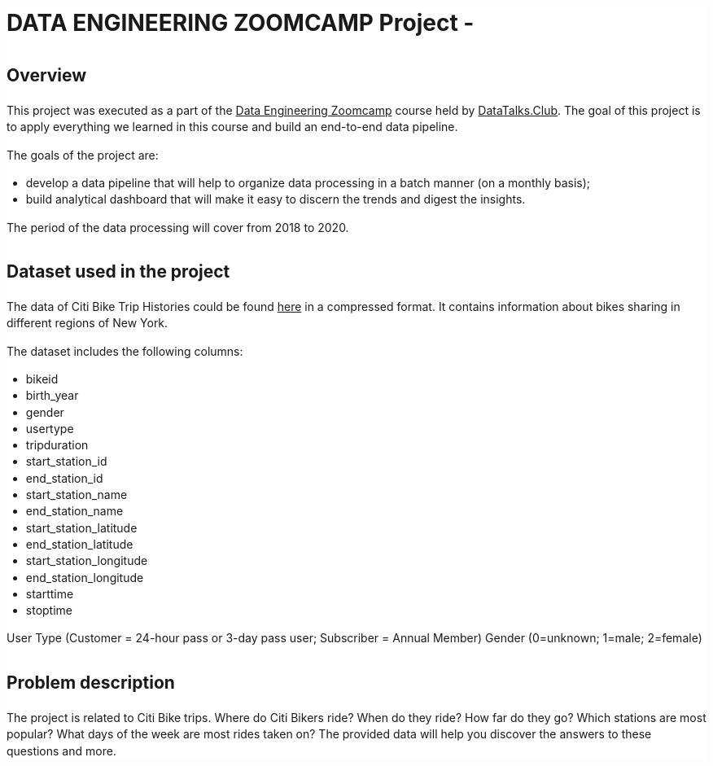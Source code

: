 # DATA ENGINEERING ZOOMCAMP Project - 

## Overview
This project was executed as a part of the [Data Engineering Zoomcamp](https://github.com/DataTalksClub/data-engineering-zoomcamp) 
course held by [DataTalks.Club](https://datatalks.club/). 
The goal of this project is to apply everything we learned in this course and build an end-to-end data pipeline.


The goals of the project are:
* develop a data pipeline that will help to organize data processing in a batch manner (on a monthly basis);
* build analytical dashboard that will make it easy to discern the trends and digest the insights.

The period of the data processing will cover from 2018 to 2020.

## Dataset used in the project
The data of Citi Bike Trip Histories could be found [here](https://s3.amazonaws.com/tripdata/index.html) in a compressed format.
It contains information about bikes sharing in different regions of New York.

The dataset includes the following columns:

* bikeid
* birth_year
* gender
* usertype
* tripduration
* start_station_id
* end_station_id
* start_station_name
* end_station_name
* start_station_latitude
* end_station_latitude
* start_station_longitude
* end_station_longitude
* starttime
* stoptime


User Type (Customer = 24-hour pass or 3-day pass user; Subscriber = Annual Member)
Gender (0=unknown; 1=male; 2=female)


## Problem description
The project is related to Citi Bike trips. Where do Citi Bikers ride? When do they ride? How far do they go? 
Which stations are most popular? What days of the week are most rides taken on? The provided data will help you discover 
the answers to these questions and more.
